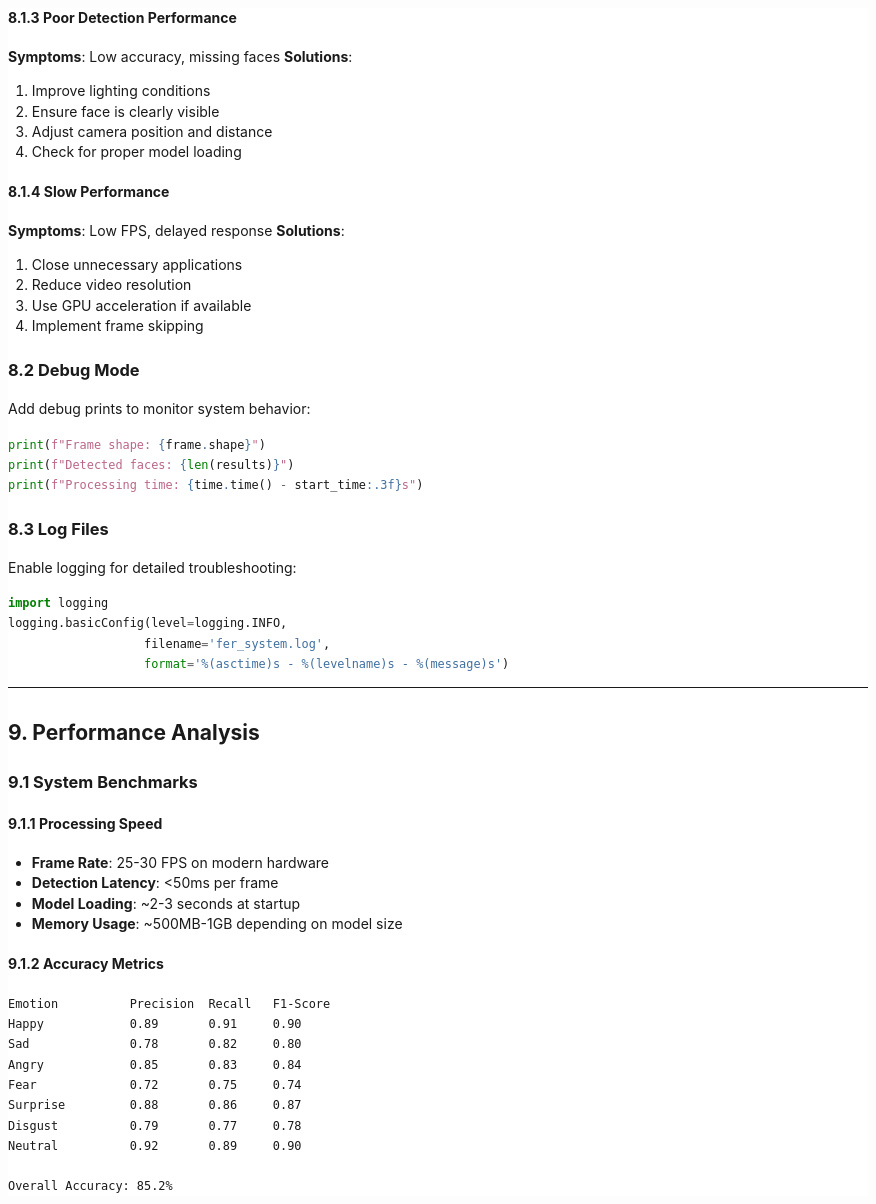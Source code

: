 #### 8.1.3 Poor Detection Performance
**Symptoms**: Low accuracy, missing faces
**Solutions**:
1. Improve lighting conditions
2. Ensure face is clearly visible
3. Adjust camera position and distance
4. Check for proper model loading

#### 8.1.4 Slow Performance
**Symptoms**: Low FPS, delayed response
**Solutions**:
1. Close unnecessary applications
2. Reduce video resolution
3. Use GPU acceleration if available
4. Implement frame skipping

### 8.2 Debug Mode
Add debug prints to monitor system behavior:
```python
print(f"Frame shape: {frame.shape}")
print(f"Detected faces: {len(results)}")
print(f"Processing time: {time.time() - start_time:.3f}s")
```

### 8.3 Log Files
Enable logging for detailed troubleshooting:
```python
import logging
logging.basicConfig(level=logging.INFO, 
                   filename='fer_system.log',
                   format='%(asctime)s - %(levelname)s - %(message)s')
```

---

## 9. Performance Analysis

### 9.1 System Benchmarks

#### 9.1.1 Processing Speed
- **Frame Rate**: 25-30 FPS on modern hardware
- **Detection Latency**: <50ms per frame
- **Model Loading**: ~2-3 seconds at startup
- **Memory Usage**: ~500MB-1GB depending on model size

#### 9.1.2 Accuracy Metrics
```
Emotion          Precision  Recall   F1-Score
Happy            0.89       0.91     0.90
Sad              0.78       0.82     0.80
Angry            0.85       0.83     0.84
Fear             0.72       0.75     0.74
Surprise         0.88       0.86     0.87
Disgust          0.79       0.77     0.78
Neutral          0.92       0.89     0.90

Overall Accuracy: 85.2%
```

